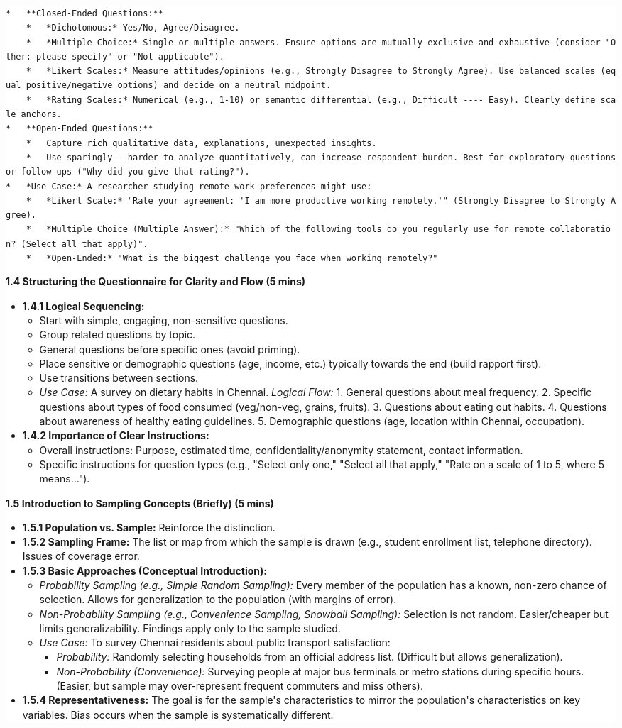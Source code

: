     *   **Closed-Ended Questions:**
        *   *Dichotomous:* Yes/No, Agree/Disagree.
        *   *Multiple Choice:* Single or multiple answers. Ensure options are mutually exclusive and exhaustive (consider "Other: please specify" or "Not applicable").
        *   *Likert Scales:* Measure attitudes/opinions (e.g., Strongly Disagree to Strongly Agree). Use balanced scales (equal positive/negative options) and decide on a neutral midpoint.
        *   *Rating Scales:* Numerical (e.g., 1-10) or semantic differential (e.g., Difficult ---- Easy). Clearly define scale anchors.
    *   **Open-Ended Questions:**
        *   Capture rich qualitative data, explanations, unexpected insights.
        *   Use sparingly – harder to analyze quantitatively, can increase respondent burden. Best for exploratory questions or follow-ups ("Why did you give that rating?").
    *   *Use Case:* A researcher studying remote work preferences might use:
        *   *Likert Scale:* "Rate your agreement: 'I am more productive working remotely.'" (Strongly Disagree to Strongly Agree).
        *   *Multiple Choice (Multiple Answer):* "Which of the following tools do you regularly use for remote collaboration? (Select all that apply)".
        *   *Open-Ended:* "What is the biggest challenge you face when working remotely?"

**1.4 Structuring the Questionnaire for Clarity and Flow (5 mins)**

*   **1.4.1 Logical Sequencing:**
    *   Start with simple, engaging, non-sensitive questions.
    *   Group related questions by topic.
    *   General questions before specific ones (avoid priming).
    *   Place sensitive or demographic questions (age, income, etc.) typically towards the end (build rapport first).
    *   Use transitions between sections.
    *   *Use Case:* A survey on dietary habits in Chennai. *Logical Flow:* 1. General questions about meal frequency. 2. Specific questions about types of food consumed (veg/non-veg, grains, fruits). 3. Questions about eating out habits. 4. Questions about awareness of healthy eating guidelines. 5. Demographic questions (age, location within Chennai, occupation).
*   **1.4.2 Importance of Clear Instructions:**
    *   Overall instructions: Purpose, estimated time, confidentiality/anonymity statement, contact information.
    *   Specific instructions for question types (e.g., "Select only one," "Select all that apply," "Rate on a scale of 1 to 5, where 5 means...").

**1.5 Introduction to Sampling Concepts (Briefly) (5 mins)**

*   **1.5.1 Population vs. Sample:** Reinforce the distinction.
*   **1.5.2 Sampling Frame:** The list or map from which the sample is drawn (e.g., student enrollment list, telephone directory). Issues of coverage error.
*   **1.5.3 Basic Approaches (Conceptual Introduction):**
    *   *Probability Sampling (e.g., Simple Random Sampling):* Every member of the population has a known, non-zero chance of selection. Allows for generalization to the population (with margins of error).
    *   *Non-Probability Sampling (e.g., Convenience Sampling, Snowball Sampling):* Selection is not random. Easier/cheaper but limits generalizability. Findings apply only to the sample studied.
    *   *Use Case:* To survey Chennai residents about public transport satisfaction:
        *   *Probability:* Randomly selecting households from an official address list. (Difficult but allows generalization).
        *   *Non-Probability (Convenience):* Surveying people at major bus terminals or metro stations during specific hours. (Easier, but sample may over-represent frequent commuters and miss others).
*   **1.5.4 Representativeness:** The goal is for the sample's characteristics to mirror the population's characteristics on key variables. Bias occurs when the sample is systematically different.

